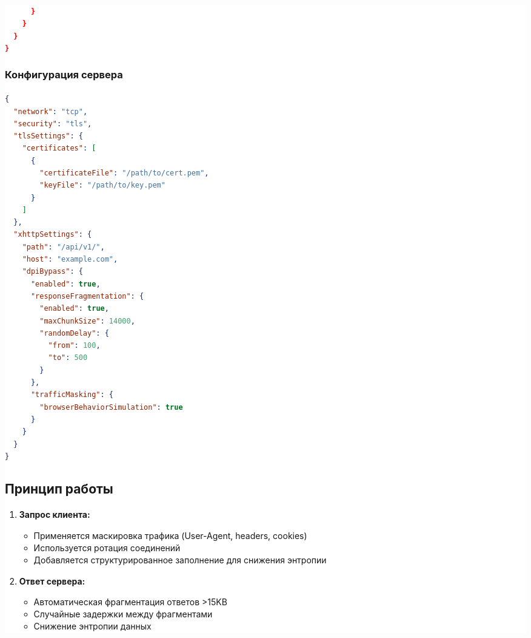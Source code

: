 ```json
      }
    }
  }
}
```

### Конфигурация сервера

```json
{
  "network": "tcp",
  "security": "tls",
  "tlsSettings": {
    "certificates": [
      {
        "certificateFile": "/path/to/cert.pem",
        "keyFile": "/path/to/key.pem"
      }
    ]
  },
  "xhttpSettings": {
    "path": "/api/v1/",
    "host": "example.com",
    "dpiBypass": {
      "enabled": true,
      "responseFragmentation": {
        "enabled": true,
        "maxChunkSize": 14000,
        "randomDelay": {
          "from": 100,
          "to": 500
        }
      },
      "trafficMasking": {
        "browserBehaviorSimulation": true
      }
    }
  }
}
```

## Принцип работы

1. **Запрос клиента:**
   - Применяется маскировка трафика (User-Agent, headers, cookies)
   - Используется ротация соединений
   - Добавляется структурированное заполнение для снижения энтропии

2. **Ответ сервера:**
   - Автоматическая фрагментация ответов >15KB
   - Случайные задержки между фрагментами
   - Снижение энтропии данных
